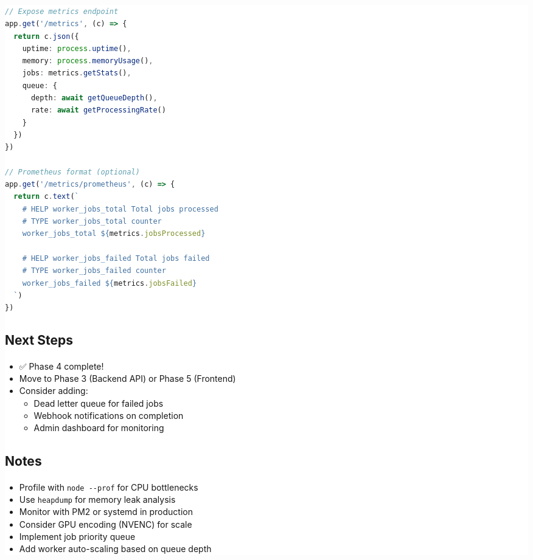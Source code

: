 ```typescript
// Expose metrics endpoint
app.get('/metrics', (c) => {
  return c.json({
    uptime: process.uptime(),
    memory: process.memoryUsage(),
    jobs: metrics.getStats(),
    queue: {
      depth: await getQueueDepth(),
      rate: await getProcessingRate()
    }
  })
})

// Prometheus format (optional)
app.get('/metrics/prometheus', (c) => {
  return c.text(`
    # HELP worker_jobs_total Total jobs processed
    # TYPE worker_jobs_total counter
    worker_jobs_total ${metrics.jobsProcessed}

    # HELP worker_jobs_failed Total jobs failed
    # TYPE worker_jobs_failed counter
    worker_jobs_failed ${metrics.jobsFailed}
  `)
})
```

## Next Steps

- ✅ Phase 4 complete!
- Move to Phase 3 (Backend API) or Phase 5 (Frontend)
- Consider adding:
  - Dead letter queue for failed jobs
  - Webhook notifications on completion
  - Admin dashboard for monitoring

## Notes

- Profile with `node --prof` for CPU bottlenecks
- Use `heapdump` for memory leak analysis
- Monitor with PM2 or systemd in production
- Consider GPU encoding (NVENC) for scale
- Implement job priority queue
- Add worker auto-scaling based on queue depth
